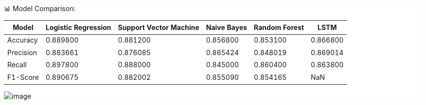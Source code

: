 📊 Model Comparison:

| Model                  | Logistic Regression | Support Vector Machine | Naive Bayes  | Random Forest | LSTM |
| ---------------------- | -------- | --------- | ------ | -------- | -------- |
| Accuracy    | 0.889800 | 0.881200   |    0.856800   |  0.853100 | 0.866800     |
| Precision | 0.883661 | 0.876085   |    0.865424  |   0.848019 | 0.869014     |
| Recall            | 0.897800 | 0.888000  |     0.845000   |  0.860400 | 0.863800     |
| F1-Score          | 0.890675 | 0.882002  |     0.855090  |   0.854165  |     NaN     |

<img width="1001" height="547" alt="image" src="https://github.com/user-attachments/assets/b2a5b0fd-fe7b-4c0e-9fa2-0e669088b8e8" />
















